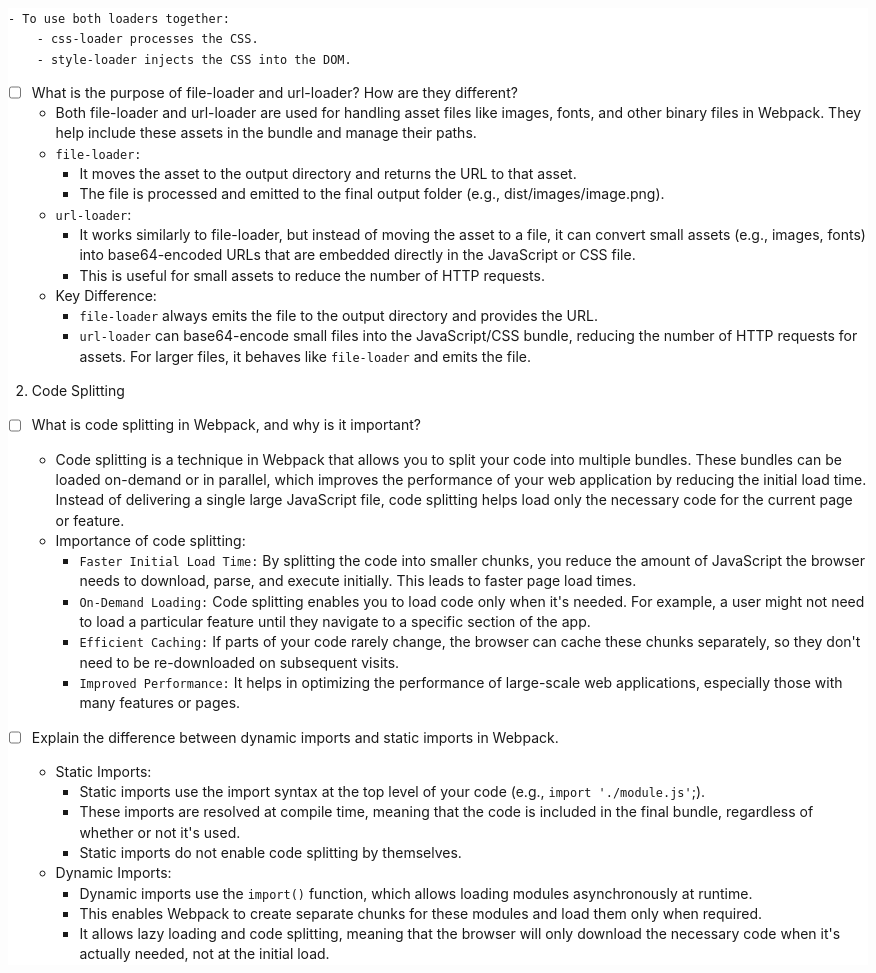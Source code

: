     - To use both loaders together:
        - css-loader processes the CSS.
        - style-loader injects the CSS into the DOM.

- [ ] What is the purpose of file-loader and url-loader?  How are they different?
    - Both file-loader and url-loader are used for handling asset files like images, fonts, and other binary files in Webpack. They help include these assets in the bundle and manage their paths.
    - `file-loader:`
        - It moves the asset to the output directory and returns the URL to that asset.
        - The file is processed and emitted to the final output folder (e.g., dist/images/image.png).
    - `url-loader`:
        - It works similarly to file-loader, but instead of moving the asset to a file, it can convert small assets (e.g., images, fonts) into base64-encoded URLs that are embedded directly in the JavaScript or CSS file.
        - This is useful for small assets to reduce the number of HTTP requests.
    - Key Difference:
        - `file-loader` always emits the file to the output directory and provides the URL.
        - `url-loader` can base64-encode small files into the JavaScript/CSS bundle, reducing the number of HTTP requests for assets. For larger files, it behaves like `file-loader` and emits the file.

2. Code Splitting
- [ ] What is code splitting in Webpack, and why is it important?
    - Code splitting is a technique in Webpack that allows you to split your code into multiple bundles. These bundles can be loaded on-demand or in parallel, which improves the performance of your web application by reducing the initial load time. Instead of delivering a single large JavaScript file, code splitting helps load only the necessary code for the current page or feature.
    - Importance of code splitting:
        - `Faster Initial Load Time:` By splitting the code into smaller chunks, you reduce the amount of JavaScript the browser needs to download, parse, and execute initially. This leads to faster page load times.
        - `On-Demand Loading:` Code splitting enables you to load code only when it's needed. For example, a user might not need to load a particular feature until they navigate to a specific section of the app.
        - `Efficient Caching:` If parts of your code rarely change, the browser can cache these chunks separately, so they don't need to be re-downloaded on subsequent visits.
        - `Improved Performance:` It helps in optimizing the performance of large-scale web applications, especially those with many features or pages.

- [ ] Explain the difference between dynamic imports and static imports in Webpack.
    - Static Imports:
        - Static imports use the import syntax at the top level of your code (e.g., `import './module.js'`;).
        - These imports are resolved at compile time, meaning that the code is included in the final bundle, regardless of whether or not it's used.
        - Static imports do not enable code splitting by themselves.
    - Dynamic Imports:
        - Dynamic imports use the `import()` function, which allows loading modules asynchronously at runtime.
        - This enables Webpack to create separate chunks for these modules and load them only when required.
        - It allows lazy loading and code splitting, meaning that the browser will only download the necessary code when it's actually needed, not at the initial load.
